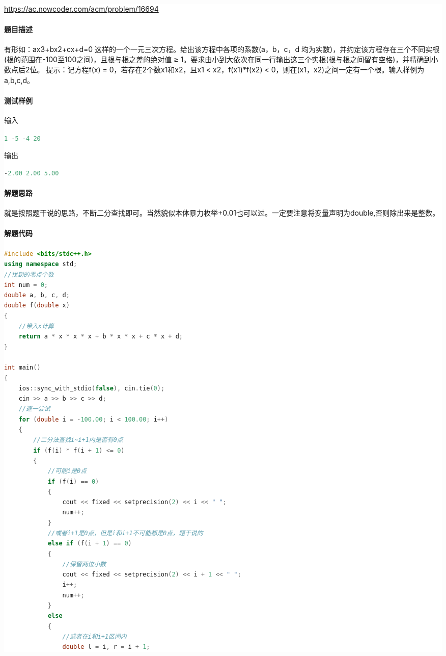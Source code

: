 https://ac.nowcoder.com/acm/problem/16694

#### 题目描述

有形如：ax3+bx2+cx+d=0  这样的一个一元三次方程。给出该方程中各项的系数(a，b，c，d  均为实数)，并约定该方程存在三个不同实根(根的范围在-100至100之间)，且根与根之差的绝对值 ≥ 1。要求由小到大依次在同一行输出这三个实根(根与根之间留有空格)，并精确到小数点后2位。
 提示：记方程f(x) = 0，若存在2个数x1和x2，且x1 < x2，f(x1)*f(x2) < 0，则在(x1，x2)之间一定有一个根。输入样例为a,b,c,d。

#### 测试样例

输入

```c
1 -5 -4 20
```

输出

```c
-2.00 2.00 5.00
```

#### 解题思路

就是按照题干说的思路，不断二分查找即可。当然貌似本体暴力枚举+0.01也可以过。一定要注意将变量声明为double,否则除出来是整数。

#### 解题代码

```c++
#include <bits/stdc++.h>
using namespace std;
//找到的零点个数
int num = 0;
double a, b, c, d;
double f(double x)
{
    //带入x计算
    return a * x * x * x + b * x * x + c * x + d;
}

int main()
{
    ios::sync_with_stdio(false), cin.tie(0);
    cin >> a >> b >> c >> d;
    //逐一尝试
    for (double i = -100.00; i < 100.00; i++)
    {
        //二分法查找i~i+1内是否有0点
        if (f(i) * f(i + 1) <= 0)
        {
            //可能i是0点
            if (f(i) == 0)
            {
                cout << fixed << setprecision(2) << i << " ";
                num++;
            }
            //或者i+1是0点，但是i和i+1不可能都是0点，题干说的
            else if (f(i + 1) == 0)
            {
                //保留两位小数
                cout << fixed << setprecision(2) << i + 1 << " ";
                i++;
                num++;
            }
            else
            {
                //或者在i和i+1区间内
                double l = i, r = i + 1;
```